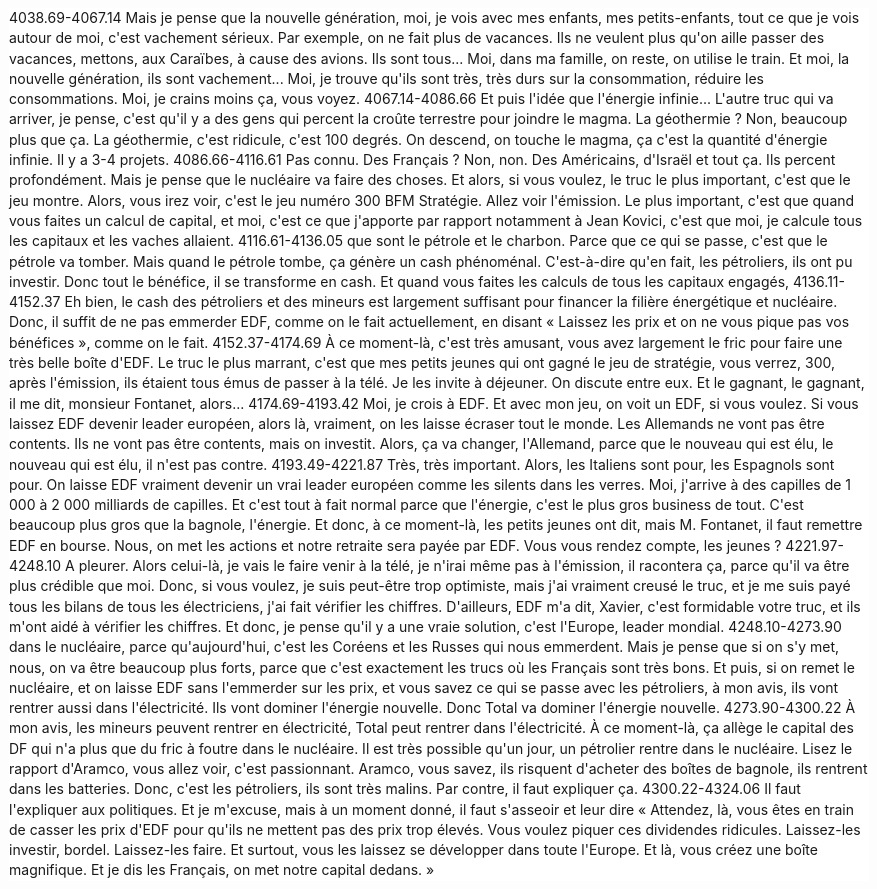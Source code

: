 4038.69-4067.14   Mais je pense que la nouvelle génération, moi, je vois avec mes enfants, mes petits-enfants, tout ce que je vois autour de moi, c'est vachement sérieux. Par exemple, on ne fait plus de vacances. Ils ne veulent plus qu'on aille passer des vacances, mettons, aux Caraïbes, à cause des avions. Ils sont tous... Moi, dans ma famille, on reste, on utilise le train. Et moi, la nouvelle génération, ils sont vachement... Moi, je trouve qu'ils sont très, très durs sur la consommation, réduire les consommations. Moi, je crains moins ça, vous voyez.
4067.14-4086.66   Et puis l'idée que l'énergie infinie... L'autre truc qui va arriver, je pense, c'est qu'il y a des gens qui percent la croûte terrestre pour joindre le magma. La géothermie ? Non, beaucoup plus que ça. La géothermie, c'est ridicule, c'est 100 degrés. On descend, on touche le magma, ça c'est la quantité d'énergie infinie. Il y a 3-4 projets.
4086.66-4116.61   Pas connu. Des Français ? Non, non. Des Américains, d'Israël et tout ça. Ils percent profondément. Mais je pense que le nucléaire va faire des choses. Et alors, si vous voulez, le truc le plus important, c'est que le jeu montre. Alors, vous irez voir, c'est le jeu numéro 300 BFM Stratégie. Allez voir l'émission. Le plus important, c'est que quand vous faites un calcul de capital, et moi, c'est ce que j'apporte par rapport notamment à Jean Kovici, c'est que moi, je calcule tous les capitaux et les vaches allaient.
4116.61-4136.05   que sont le pétrole et le charbon. Parce que ce qui se passe, c'est que le pétrole va tomber. Mais quand le pétrole tombe, ça génère un cash phénoménal. C'est-à-dire qu'en fait, les pétroliers, ils ont pu investir. Donc tout le bénéfice, il se transforme en cash. Et quand vous faites les calculs de tous les capitaux engagés,
4136.11-4152.37   Eh bien, le cash des pétroliers et des mineurs est largement suffisant pour financer la filière énergétique et nucléaire. Donc, il suffit de ne pas emmerder EDF, comme on le fait actuellement, en disant « Laissez les prix et on ne vous pique pas vos bénéfices », comme on le fait.
4152.37-4174.69   À ce moment-là, c'est très amusant, vous avez largement le fric pour faire une très belle boîte d'EDF. Le truc le plus marrant, c'est que mes petits jeunes qui ont gagné le jeu de stratégie, vous verrez, 300, après l'émission, ils étaient tous émus de passer à la télé. Je les invite à déjeuner. On discute entre eux. Et le gagnant, le gagnant, il me dit, monsieur Fontanet, alors...
4174.69-4193.42   Moi, je crois à EDF. Et avec mon jeu, on voit un EDF, si vous voulez. Si vous laissez EDF devenir leader européen, alors là, vraiment, on les laisse écraser tout le monde. Les Allemands ne vont pas être contents. Ils ne vont pas être contents, mais on investit. Alors, ça va changer, l'Allemand, parce que le nouveau qui est élu, le nouveau qui est élu, il n'est pas contre.
4193.49-4221.87   Très, très important. Alors, les Italiens sont pour, les Espagnols sont pour. On laisse EDF vraiment devenir un vrai leader européen comme les silents dans les verres. Moi, j'arrive à des capilles de 1 000 à 2 000 milliards de capilles. Et c'est tout à fait normal parce que l'énergie, c'est le plus gros business de tout. C'est beaucoup plus gros que la bagnole, l'énergie. Et donc, à ce moment-là, les petits jeunes ont dit, mais M. Fontanet, il faut remettre EDF en bourse. Nous, on met les actions et notre retraite sera payée par EDF. Vous vous rendez compte, les jeunes ?
4221.97-4248.10   A pleurer. Alors celui-là, je vais le faire venir à la télé, je n'irai même pas à l'émission, il racontera ça, parce qu'il va être plus crédible que moi. Donc, si vous voulez, je suis peut-être trop optimiste, mais j'ai vraiment creusé le truc, et je me suis payé tous les bilans de tous les électriciens, j'ai fait vérifier les chiffres. D'ailleurs, EDF m'a dit, Xavier, c'est formidable votre truc, et ils m'ont aidé à vérifier les chiffres. Et donc, je pense qu'il y a une vraie solution, c'est l'Europe, leader mondial.
4248.10-4273.90   dans le nucléaire, parce qu'aujourd'hui, c'est les Coréens et les Russes qui nous emmerdent. Mais je pense que si on s'y met, nous, on va être beaucoup plus forts, parce que c'est exactement les trucs où les Français sont très bons. Et puis, si on remet le nucléaire, et on laisse EDF sans l'emmerder sur les prix, et vous savez ce qui se passe avec les pétroliers, à mon avis, ils vont rentrer aussi dans l'électricité. Ils vont dominer l'énergie nouvelle. Donc Total va dominer l'énergie nouvelle.
4273.90-4300.22   À mon avis, les mineurs peuvent rentrer en électricité, Total peut rentrer dans l'électricité. À ce moment-là, ça allège le capital des DF qui n'a plus que du fric à foutre dans le nucléaire. Il est très possible qu'un jour, un pétrolier rentre dans le nucléaire. Lisez le rapport d'Aramco, vous allez voir, c'est passionnant. Aramco, vous savez, ils risquent d'acheter des boîtes de bagnole, ils rentrent dans les batteries. Donc, c'est les pétroliers, ils sont très malins. Par contre, il faut expliquer ça.
4300.22-4324.06   Il faut l'expliquer aux politiques. Et je m'excuse, mais à un moment donné, il faut s'asseoir et leur dire « Attendez, là, vous êtes en train de casser les prix d'EDF pour qu'ils ne mettent pas des prix trop élevés. Vous voulez piquer ces dividendes ridicules. Laissez-les investir, bordel. Laissez-les faire. Et surtout, vous les laissez se développer dans toute l'Europe. Et là, vous créez une boîte magnifique. Et je dis les Français, on met notre capital dedans. »